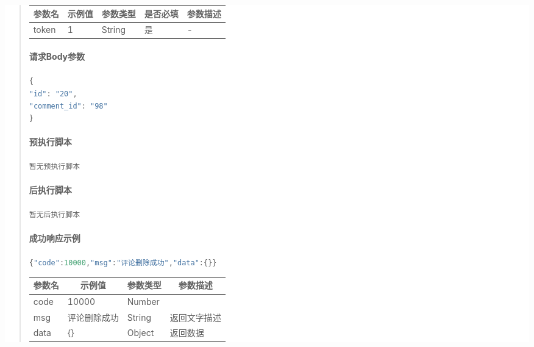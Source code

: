 >
>参数名 | 示例值 | 参数类型 | 是否必填 | 参数描述
>--- | --- | --- | --- | ---
>token | 1 | String | 是 | -
>
>#### 请求Body参数
>
>```javascript
>{
> "id": "20",
> "comment_id": "98"
>}
>```
>
>#### 预执行脚本
>
>```javascript
>暂无预执行脚本
>```
>
>#### 后执行脚本
>
>```javascript
>暂无后执行脚本
>```
>
>#### 成功响应示例
>
>```javascript
>{"code":10000,"msg":"评论删除成功","data":{}}
>```
>
>参数名 | 示例值 | 参数类型 | 参数描述
>--- | --- | --- | ---
>code | 10000 | Number |
>msg | 评论删除成功 | String | 返回文字描述
>data | {} | Object | 返回数据
